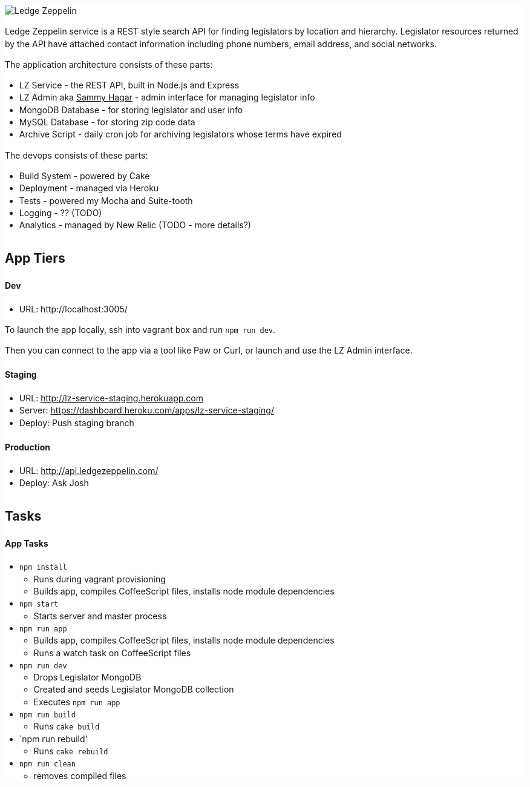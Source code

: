 ![Ledge Zeppelin](http://ledgezeppelin.com/img/lz-logo.svg)

Ledge Zeppelin service is a REST style search API for finding legislators by location and hierarchy. Legislator resources returned by the API have attached contact information including phone numbers, email address, and social networks.

The application architecture consists of these parts:

- LZ Service - the REST API, built in Node.js and Express
- LZ Admin aka [Sammy Hagar](http://github.com/revolution-messaging/sammy-hagar) - admin interface for managing legislator info
- MongoDB Database - for storing legislator and user info
- MySQL Database - for storing zip code data
- Archive Script - daily cron job for archiving legislators whose terms have expired

The devops consists of these parts:

- Build System - powered by Cake
- Deployment - managed via Heroku
- Tests - powered my Mocha and Suite-tooth
- Logging - ?? (TODO)
- Analytics - managed by New Relic (TODO - more details?)

## App Tiers

#### Dev

- URL: http://localhost:3005/

To launch the app locally, ssh into vagrant box and run `npm run dev`.

Then you can connect to the app via a tool like Paw or Curl, or launch and use the LZ Admin interface.

#### Staging

- URL: http://lz-service-staging.herokuapp.com 
- Server: https://dashboard.heroku.com/apps/lz-service-staging/
- Deploy: Push staging branch

#### Production

- URL: http://api.ledgezeppelin.com/
- Deploy: Ask Josh

## Tasks

#### App Tasks

- `npm install`
  - Runs during vagrant provisioning
  - Builds app, compiles CoffeeScript files, installs node module dependencies
- `npm start`
  - Starts server and master process
- `npm run app`
  - Builds app, compiles CoffeeScript files, installs node module dependencies
  - Runs a watch task on CoffeeScript files
- `npm run dev`
  - Drops Legislator MongoDB 
  - Created and seeds Legislator MongoDB collection
  - Executes `npm run app`
- `npm run build`
  - Runs `cake build`
- `npm run rebuild'
  - Runs `cake rebuild`
- `npm run clean`
  - removes compiled files